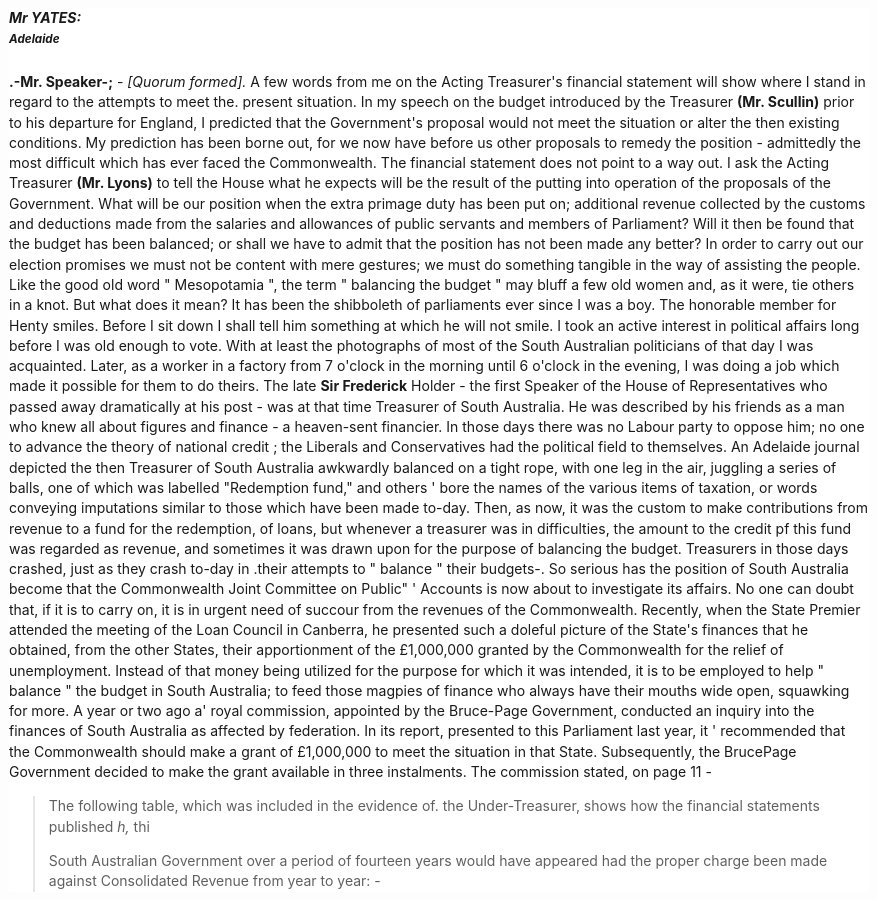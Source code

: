 ##### Mr YATES:<br><small class="text-muted">Adelaide</small>


 **.-Mr. Speaker-;** -  *[Quorum formed].*  A few words from me on the Acting Treasurer's  financial statement will show where I stand in regard to the attempts to meet the. present situation. In my speech on the budget introduced by the Treasurer  **(Mr. Scullin)**  prior to his departure for England, I predicted that the Government's proposal would not meet the situation or alter the then existing conditions. My prediction has been borne out, for we now have before us other proposals to remedy the position - admittedly the most difficult which has ever faced the Commonwealth. The financial statement does not point to a way out. I ask the Acting Treasurer  **(Mr. Lyons)**  to tell the House what he expects will be the result of the putting into operation of the proposals of the Government. What will be our position when the extra primage duty has been put on; additional revenue collected by the customs and deductions made from the salaries and allowances of public servants and members of Parliament? Will it then be found that the budget has been balanced; or shall we have to admit that the position has not been made any better? In order to carry out our election promises we must not be content with mere gestures; we must do something tangible in the way of assisting the people. Like the good old word " Mesopotamia ", the term " balancing the budget " may bluff a few old women and, as it were, tie others in a knot. But what does it mean? It has been the shibboleth of parliaments ever since I was a boy. The honorable member for Henty smiles. Before I sit down I shall tell him something at which he will not smile. I took an active interest in political affairs long before I was old enough to vote. With at least the photographs of most of the South Australian politicians of that day I was acquainted. Later, as a worker in a factory from 7 o'clock in the morning until 6 o'clock in the evening, I was doing a job which made it possible for them to do theirs. The late  **Sir Frederick**  Holder - the first  Speaker  of the House of Representatives who passed away dramatically at his post - was at that time Treasurer of South Australia. He was described by his friends as a man who knew all about figures and finance - a heaven-sent financier. In those days there was no Labour party to oppose him; no one to advance  the theory of national credit ; the Liberals and Conservatives had the political field to themselves. An Adelaide journal depicted the then Treasurer of South Australia awkwardly balanced on a tight rope, with one leg in the air, juggling a series of balls, one of which was labelled "Redemption fund," and others ' bore the names of the various items of taxation, or words conveying imputations similar to those which have been made to-day. Then, as now, it was the custom to make contributions from revenue to a fund for the redemption, of loans, but whenever a treasurer was in difficulties, the amount to the credit pf this fund was regarded as revenue, and sometimes it was drawn upon for the purpose of balancing the budget. Treasurers in those days crashed, just as they crash to-day in .their attempts  to " balance " their budgets-. So serious has the position of South Australia become that the Commonwealth Joint Committee on Public" ' Accounts is now about to investigate its affairs. No one can doubt that, if it is to carry on, it is in urgent need of succour from the revenues of the Commonwealth. Recently, when the State Premier attended the meeting of the Loan Council in  Canberra,  he presented such a doleful picture of the State's finances that he obtained, from the other States, their apportionment of the £1,000,000 granted by the Commonwealth for the relief of unemployment. Instead of that money being utilized for the purpose for which it was intended, it is to be employed to help " balance " the budget in South Australia; to feed those magpies of finance who always have their mouths wide open, squawking for more. A year or two ago a' royal commission, appointed by the Bruce-Page Government, conducted an inquiry into the finances of South Australia as affected by federation. In its report, presented to this Parliament last year, it ' recommended that the Commonwealth should make a grant of £1,000,000 to meet the situation in that State. Subsequently, the BrucePage Government decided to make the grant available in three instalments. The commission stated, on page 11 - 

  >The following table, which was included in the evidence of. the Under-Treasurer, shows how the financial statements published  *h,*  thi 
  >
  >South Australian Government over a period of fourteen years would have appeared had the proper charge been made against Consolidated Revenue from year to year: - 
